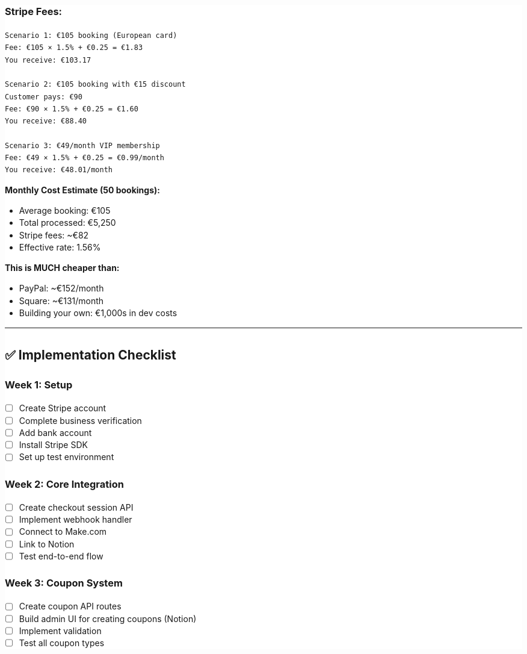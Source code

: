 ### Stripe Fees:
```
Scenario 1: €105 booking (European card)
Fee: €105 × 1.5% + €0.25 = €1.83
You receive: €103.17

Scenario 2: €105 booking with €15 discount
Customer pays: €90
Fee: €90 × 1.5% + €0.25 = €1.60
You receive: €88.40

Scenario 3: €49/month VIP membership
Fee: €49 × 1.5% + €0.25 = €0.99/month
You receive: €48.01/month
```

**Monthly Cost Estimate (50 bookings):**
- Average booking: €105
- Total processed: €5,250
- Stripe fees: ~€82
- Effective rate: 1.56%

**This is MUCH cheaper than:**
- PayPal: ~€152/month
- Square: ~€131/month
- Building your own: €1,000s in dev costs

---

## ✅ Implementation Checklist

### Week 1: Setup
- [ ] Create Stripe account
- [ ] Complete business verification
- [ ] Add bank account
- [ ] Install Stripe SDK
- [ ] Set up test environment

### Week 2: Core Integration
- [ ] Create checkout session API
- [ ] Implement webhook handler
- [ ] Connect to Make.com
- [ ] Link to Notion
- [ ] Test end-to-end flow

### Week 3: Coupon System
- [ ] Create coupon API routes
- [ ] Build admin UI for creating coupons (Notion)
- [ ] Implement validation
- [ ] Test all coupon types
